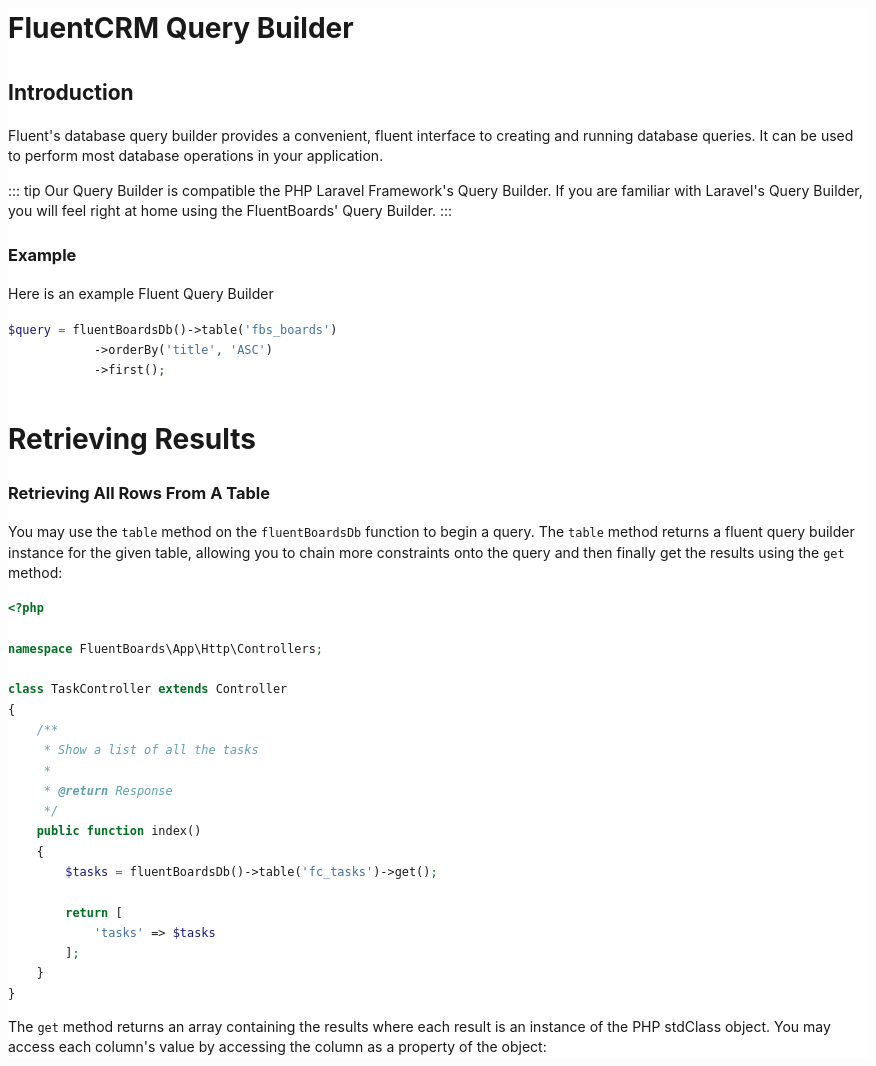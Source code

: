 # FluentCRM Query Builder


## Introduction
Fluent's database query builder provides a convenient, fluent interface to creating and running database queries. It can be used to perform most database operations in your application.

::: tip
Our Query Builder is compatible the PHP Laravel Framework's Query Builder. If you are familiar with Laravel's Query Builder, you will feel right at home using the FluentBoards' Query Builder.
:::
### Example
Here is an example Fluent Query Builder 

```php
$query = fluentBoardsDb()->table('fbs_boards')
            ->orderBy('title', 'ASC')
            ->first();
```


# Retrieving Results

### Retrieving All Rows From A Table
You may use the `table` method on the `fluentBoardsDb` function to begin a query. The `table` method returns a fluent query builder instance for the given table, allowing you to chain more constraints onto the query and then finally get the results using the `get` method:

```php
<?php
 
namespace FluentBoards\App\Http\Controllers;
 
class TaskController extends Controller
{
    /**
     * Show a list of all the tasks
     *
     * @return Response
     */
    public function index()
    {
        $tasks = fluentBoardsDb()->table('fc_tasks')->get();
 
        return [
            'tasks' => $tasks
        ];   
    }
}
```
The `get` method returns an array containing the results where each result is an instance of the PHP stdClass object. You may access each column's value by accessing the column as a property of the object:
